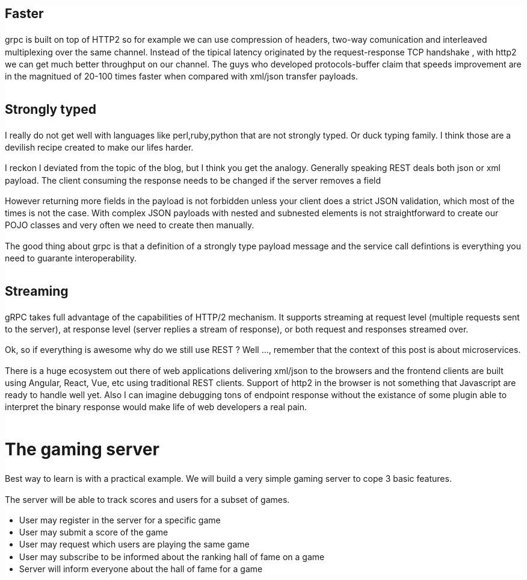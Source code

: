 ## Faster

grpc is built on top of HTTP2 so for example we can use compression of headers, two-way comunication and interleaved multiplexing over the same channel. Instead of the tipical latency originated by the request-response TCP handshake , with http2 we can get much better throughput on our channel. The guys who developed protocols-buffer claim that speeds improvement are in the magnitued of 20-100 times faster when compared with xml/json transfer payloads. 

## Strongly typed

I really do not get well with languages like perl,ruby,python that are not strongly typed. Or duck typing family. I think those are a devilish recipe created to make our lifes harder.  

I reckon I deviated from the topic of the blog, but I think you get the analogy. Generally speaking REST deals both json or xml payload. 
The client consuming the response needs to be changed if the server removes a field

However returning more fields in the payload is not forbidden unless your client does a strict JSON validation, which most of the times is not the case. 
With complex JSON payloads with nested and subnested elements is not straightforward to create our POJO classes and very often we need to create then manually.

The good thing about grpc is that a definition of a strongly type payload message and the service call defintions is everything you need to guarante interoperability.

## Streaming

gRPC takes full advantage of the capabilities of HTTP/2  mechanism. 
It supports  streaming at request level (multiple requests sent to the server), at response level (server replies a stream of response), or both request and responses streamed over.

Ok, so if everything is awesome why do we still use REST ? 
Well ..., remember that the context of this post is about microservices.

There is a huge ecosystem out there of web applications delivering xml/json to the browsers and the 
frontend clients are built using Angular, React, Vue, etc using traditional REST clients.
Support of http2 in the browser is not something that Javascript are ready to handle well yet. Also I can imagine debugging tons of endpoint response without the existance of some plugin able to interpret the binary response would make life of web developers a real pain. 

# The gaming server 

Best way to learn is with a practical example. We will build a very simple 
gaming server to cope 3 basic features. 

The server will be able to track scores and users for a subset of games.
+ User may register in the server for a specific game
+ User may submit a score of the game
+ User may request which users are playing the same game
+ User may subscribe to be informed about the ranking hall of fame on a game
+ Server will inform everyone about the hall of fame for a game
